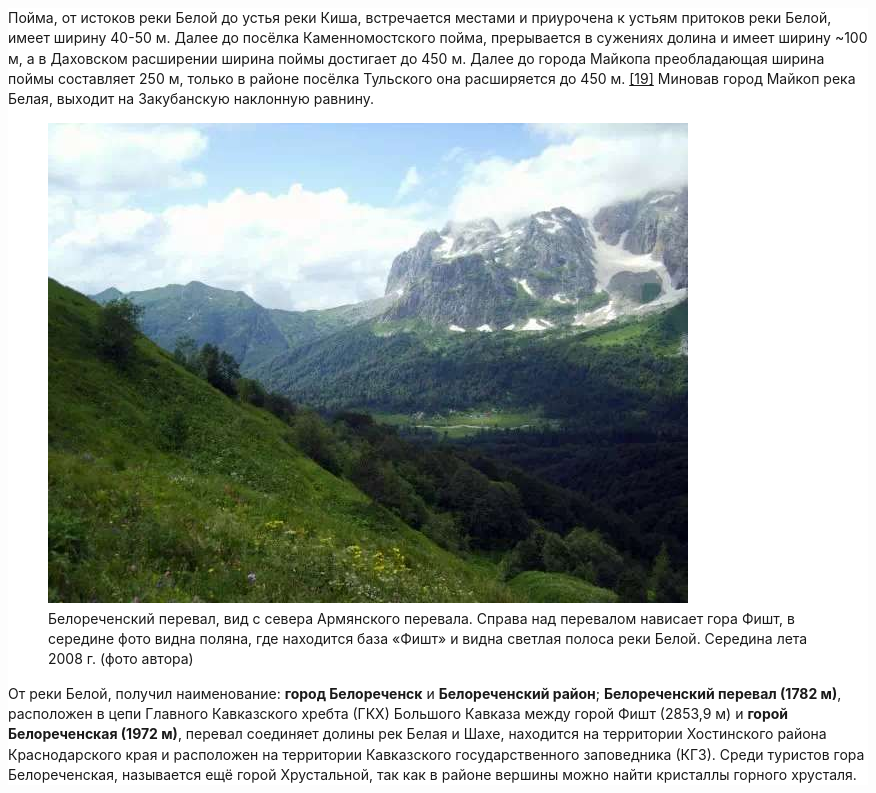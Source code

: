 Пойма, от истоков реки Белой до устья реки Киша, встречается местами и приурочена к устьям притоков реки Белой, имеет ширину 40-50 м. Далее до посёлка Каменномостского пойма, прерывается в сужениях долина и имеет ширину \~100 м, а в Даховском расширении ширина поймы достигает до 450 м. Далее до города Майкопа преобладающая ширина поймы составляет 250 м, только в районе посёлка Тульского она расширяется до 450 м. [[19]](#t27-[19]) Миновав город Майкоп река Белая, выходит на Закубанскую наклонную равнину.

<figure>
	<a title="Белореченский перевал" href="/img/toponymy/lagonaki/Lagonaki-Highlands-view-from-the-Armenian-Pass-to-Mount-Fisht-b.jpg"><img alt="Белореченский перевал" width="640" height="480" src="/img/toponymy/lagonaki/Lagonaki-Highlands-view-from-the-Armenian-Pass-to-Mount-Fisht.jpg"/></a>
	<figcaption>Белореченский перевал, вид с севера Армянского перевала. Справа над перевалом нависает гора Фишт, в середине фото видна поляна, где находится база «Фишт» и видна светлая полоса реки Белой. Середина лета 2008 г. (фото автора)</figcaption>
</figure>

От реки Белой, получил наименование: **город Белореченск** и **Белореченский район**; **Белореченский перевал (1782 м)**, расположен в цепи Главного Кавказского хребта (ГКХ) Большого Кавказа между горой Фишт (2853,9 м) и **горой Белореченская (1972 м)**, перевал соединяет долины рек Белая и Шахе, находится на территории Хостинского района Краснодарского края и расположен на территории Кавказского государственного заповедника (КГЗ). Среди туристов гора Белореченская, называется ещё горой Хрустальной, так как в районе вершины можно найти кристаллы горного хрусталя.

<figure>